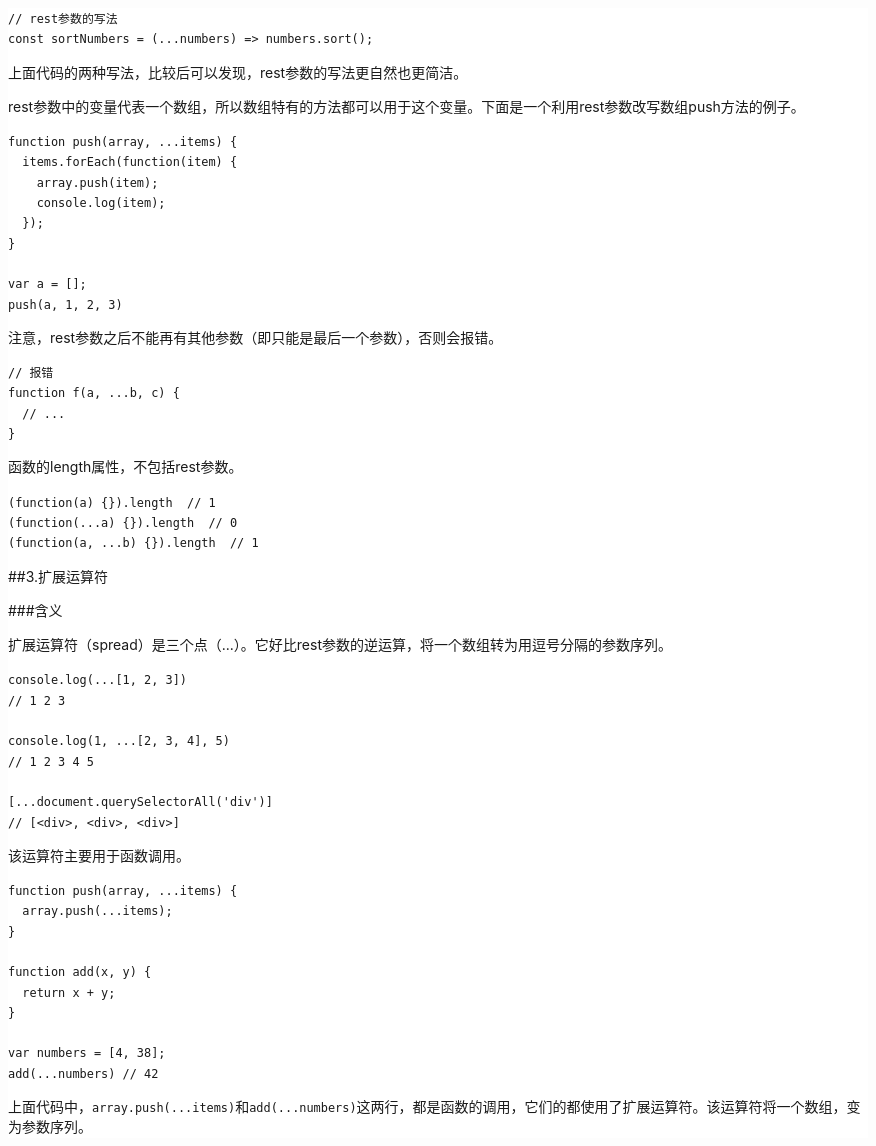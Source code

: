 	// rest参数的写法
	const sortNumbers = (...numbers) => numbers.sort();

上面代码的两种写法，比较后可以发现，rest参数的写法更自然也更简洁。

rest参数中的变量代表一个数组，所以数组特有的方法都可以用于这个变量。下面是一个利用rest参数改写数组push方法的例子。

	function push(array, ...items) {
	  items.forEach(function(item) {
	    array.push(item);
	    console.log(item);
	  });
	}
	
	var a = [];
	push(a, 1, 2, 3)

注意，rest参数之后不能再有其他参数（即只能是最后一个参数），否则会报错。

	// 报错
	function f(a, ...b, c) {
	  // ...
	}

函数的length属性，不包括rest参数。

	(function(a) {}).length  // 1
	(function(...a) {}).length  // 0
	(function(a, ...b) {}).length  // 1

##<a name="no3">3.扩展运算符</a>

###含义

扩展运算符（spread）是三个点（...）。它好比rest参数的逆运算，将一个数组转为用逗号分隔的参数序列。

	console.log(...[1, 2, 3])
	// 1 2 3
	
	console.log(1, ...[2, 3, 4], 5)
	// 1 2 3 4 5
	
	[...document.querySelectorAll('div')]
	// [<div>, <div>, <div>]

该运算符主要用于函数调用。

	function push(array, ...items) {
	  array.push(...items);
	}
	
	function add(x, y) {
	  return x + y;
	}
	
	var numbers = [4, 38];
	add(...numbers) // 42

上面代码中，`array.push(...items)`和`add(...numbers)`这两行，都是函数的调用，它们的都使用了扩展运算符。该运算符将一个数组，变为参数序列。
